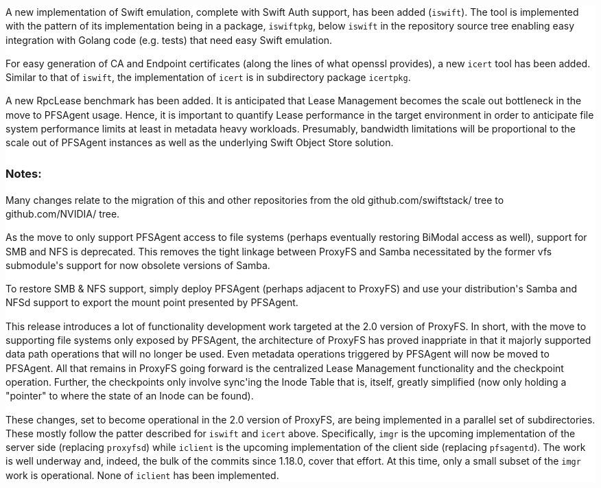 A new implementation of Swift emulation, complete with Swift Auth
support, has been added (`iswift`). The tool is implemented with the
pattern of its implementation being in a package, `iswiftpkg`, below
`iswift` in the repository source tree enabling easy integration
with Golang code (e.g. tests) that need easy Swift emulation.

For easy generation of CA and Endpoint certificates (along the lines
of what openssl provides), a new `icert` tool has been added. Similar
to that of `iswift`, the implementation of `icert` is in subdirectory
package `icertpkg`.

A new RpcLease benchmark has been added. It is anticipated that
Lease Management becomes the scale out bottleneck in the move to
PFSAgent usage. Hence, it is important to quantify Lease performance
in the target environment in order to anticipate file system
performance limits at least in metadata heavy workloads. Presumably,
bandwidth limitations will be proportional to the scale out of
PFSAgent instances as well as the underlying Swift Object Store
solution.

### Notes:

Many changes relate to the migration of this and other repositories
from the old github.com/swiftstack/ tree to github.com/NVIDIA/ tree.

As the move to only support PFSAgent access to file systems (perhaps
eventually restoring BiModal access as well), support for SMB and NFS
is deprecated. This removes the tight linkage between ProxyFS and Samba
necessitated by the former vfs submodule's support for now obsolete
versions of Samba.

To restore SMB & NFS support, simply deploy PFSAgent (perhaps adjacent
to ProxyFS) and use your distribution's Samba and NFSd support to export
the mount point presented by PFSAgent.

This release introduces a lot of functionality development work targeted
at the 2.0 version of ProxyFS. In short, with the move to supporting
file systems only exposed by PFSAgent, the architecture of ProxyFS has
proved inappriate in that it majorly supported data path operations that
will no longer be used. Even metadata operations triggered by PFSAgent
will now be moved to PFSAgent. All that remains in ProxyFS going forward
is the centralized Lease Management functionality and the checkpoint
operation. Further, the checkpoints only involve sync'ing the Inode Table
that is, itself, greatly simplified (now only holding a "pointer" to
where the state of an Inode can be found).

These changes, set to become operational in the 2.0 version of ProxyFS,
are being implemented in a parallel set of subdirectories. These mostly
follow the patter described for `iswift` and `icert` above. Specifically,
`imgr` is the upcoming implementation of the server side (replacing
`proxyfsd`) while `iclient` is the upcoming implementation of the client
side (replacing `pfsagentd`). The work is well underway and, indeed, the
bulk of the commits since 1.18.0, cover that effort. At this time, only
a small subset of the `imgr` work is operational. None of `iclient` has
been implemented.
